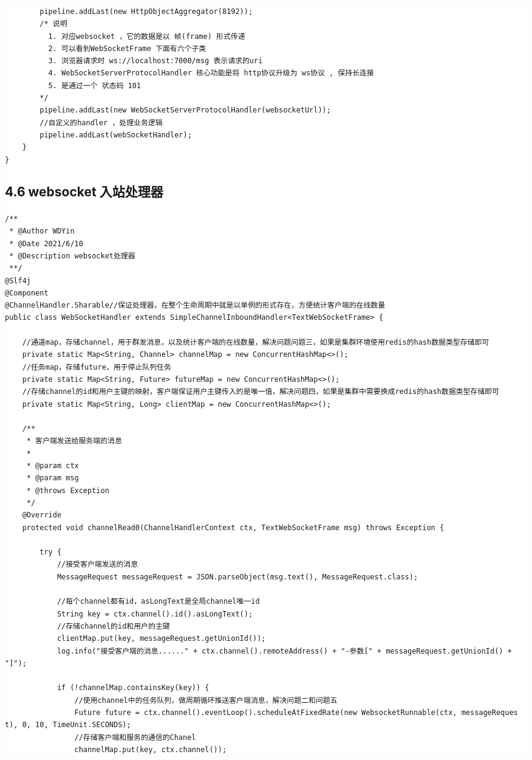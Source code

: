 ```
        pipeline.addLast(new HttpObjectAggregator(8192));
        /* 说明
          1. 对应websocket ，它的数据是以 帧(frame) 形式传递
          2. 可以看到WebSocketFrame 下面有六个子类
          3. 浏览器请求时 ws://localhost:7000/msg 表示请求的uri
          4. WebSocketServerProtocolHandler 核心功能是将 http协议升级为 ws协议 , 保持长连接
          5. 是通过一个 状态码 101
        */
        pipeline.addLast(new WebSocketServerProtocolHandler(websocketUrl));
        //自定义的handler ，处理业务逻辑
        pipeline.addLast(webSocketHandler);
    }
}
```

4.6 websocket 入站处理器
-------------------

```
/**
 * @Author WDYin
 * @Date 2021/6/10
 * @Description websocket处理器
 **/
@Slf4j
@Component
@ChannelHandler.Sharable//保证处理器，在整个生命周期中就是以单例的形式存在，方便统计客户端的在线数量
public class WebSocketHandler extends SimpleChannelInboundHandler<TextWebSocketFrame> {

    //通道map，存储channel，用于群发消息，以及统计客户端的在线数量，解决问题问题三，如果是集群环境使用redis的hash数据类型存储即可
    private static Map<String, Channel> channelMap = new ConcurrentHashMap<>();
    //任务map，存储future，用于停止队列任务
    private static Map<String, Future> futureMap = new ConcurrentHashMap<>();
    //存储channel的id和用户主键的映射，客户端保证用户主键传入的是唯一值，解决问题四，如果是集群中需要换成redis的hash数据类型存储即可
    private static Map<String, Long> clientMap = new ConcurrentHashMap<>();

    /**
     * 客户端发送给服务端的消息
     *
     * @param ctx
     * @param msg
     * @throws Exception
     */
    @Override
    protected void channelRead0(ChannelHandlerContext ctx, TextWebSocketFrame msg) throws Exception {

        try {
            //接受客户端发送的消息
            MessageRequest messageRequest = JSON.parseObject(msg.text(), MessageRequest.class);

            //每个channel都有id，asLongText是全局channel唯一id
            String key = ctx.channel().id().asLongText();
            //存储channel的id和用户的主键
            clientMap.put(key, messageRequest.getUnionId());
            log.info("接受客户端的消息......" + ctx.channel().remoteAddress() + "-参数[" + messageRequest.getUnionId() + "]");

            if (!channelMap.containsKey(key)) {
                //使用channel中的任务队列，做周期循环推送客户端消息，解决问题二和问题五
                Future future = ctx.channel().eventLoop().scheduleAtFixedRate(new WebsocketRunnable(ctx, messageRequest), 0, 10, TimeUnit.SECONDS);
                //存储客户端和服务的通信的Chanel
                channelMap.put(key, ctx.channel());
```